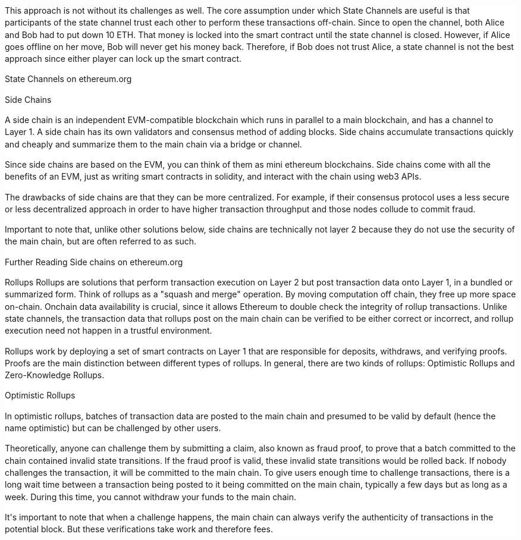This approach is not without its challenges as well. The core assumption under which State Channels are useful is that participants of the state channel trust each other to perform these transactions off-chain. Since to open the channel, both Alice and Bob had to put down 10 ETH. That money is locked into the smart contract until the state channel is closed. However, if Alice goes offline on her move, Bob will never get his money back. Therefore, if Bob does not trust Alice, a state channel is not the best approach since either player can lock up the smart contract.

State Channels on ethereum.org

Side Chains


A side chain is an independent EVM-compatible blockchain which runs in parallel to a main blockchain, and has a channel to Layer 1. A side chain has its own validators and consensus method of adding blocks. Side chains accumulate transactions quickly and cheaply and summarize them to the main chain via a bridge or channel.

Since side chains are based on the EVM, you can think of them as mini ethereum blockchains. Side chains come with all the benefits of an EVM, just as writing smart contracts in solidity, and interact with the chain using web3 APIs.

The drawbacks of side chains are that they can be more centralized. For example, if their consensus protocol uses a less secure or less decentralized approach in order to have higher transaction throughput and those nodes collude to commit fraud.

Important to note that, unlike other solutions below, side chains are technically not layer 2 because they do not use the security of the main chain, but are often referred to as such.

Further Reading
Side chains on ethereum.org

Rollups
Rollups are solutions that perform transaction execution on Layer 2 but post transaction data onto Layer 1, in a bundled or summarized form. Think of rollups as a "squash and merge" operation. By moving computation off chain, they free up more space on-chain. Onchain data availability is crucial, since it allows Ethereum to double check the integrity of rollup transactions. Unlike state channels, the transaction data that rollups post on the main chain can be verified to be either correct or incorrect, and rollup execution need not happen in a trustful environment.

Rollups work by deploying a set of smart contracts on Layer 1 that are responsible for deposits, withdraws, and verifying proofs. Proofs are the main distinction between different types of rollups. In general, there are two kinds of rollups: Optimistic Rollups and Zero-Knowledge Rollups.

Optimistic Rollups


In optimistic rollups, batches of transaction data are posted to the main chain and presumed to be valid by default (hence the name optimistic) but can be challenged by other users.

Theoretically, anyone can challenge them by submitting a claim, also known as fraud proof, to prove that a batch committed to the chain contained invalid state transitions. If the fraud proof is valid, these invalid state transitions would be rolled back. If nobody challenges the transaction, it will be committed to the main chain. To give users enough time to challenge transactions, there is a long wait time between a transaction being posted to it being committed on the main chain, typically a few days but as long as a week. During this time, you cannot withdraw your funds to the main chain.

It's important to note that when a challenge happens, the main chain can always verify the authenticity of transactions in the potential block. But these verifications take work and therefore fees.
